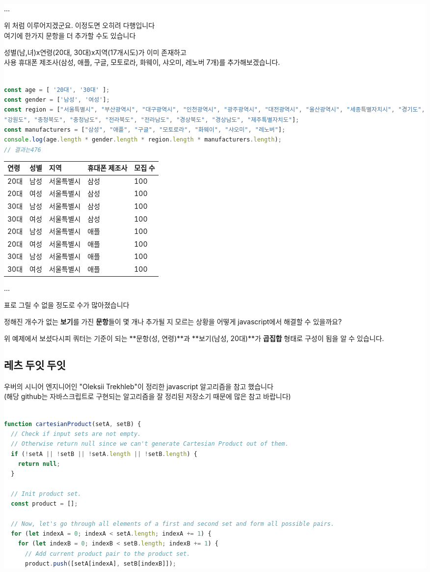...

위 처럼 이루어지겠군요. 이정도면 오히려 다행입니다  
여기에 한가지 문항을 더 추가할 수도 있습니다

성별(남,녀)x연령(20대, 30대)x지역(17개시도)가 이미 존재하고  
사용 휴대폰 제조사(삼성, 애플, 구글, 모토로라, 화웨이, 샤오미, 레노버 7개)를 추가해보겠습니다.

```javascript

const age = [ '20대', '30대' ];
const gender = ['남성', '여성'];
const region = ["서울특별시", "부산광역시", "대구광역시", "인천광역시", "광주광역시", "대전광역시", "울산광역시", "세종특별자치시", "경기도", "강원도", "충청북도", "충청남도", "전라북도", "전라남도", "경상북도", "경상남도", "제주특별자치도"];
const manufacturers = ["삼성", "애플", "구글", "모토로라", "화웨이", "샤오미", "레노버"];
console.log(age.length * gender.length * region.length * manufacturers.length);
// 결과는476
```
  
  
|연령|성별|지역|휴대폰 제조사|모집 수|
|:---|:---|:---|:---|:---|
|20대|남성|서울특별시|삼성|100|
|20대|여성|서울특별시|삼성|100|
|30대|남성|서울특별시|삼성|100|
|30대|여성|서울특별시|삼성|100|
|20대|남성|서울특별시|애플|100|
|20대|여성|서울특별시|애플|100|
|30대|남성|서울특별시|애플|100|
|30대|여성|서울특별시|애플|100|

...

표로 그릴 수 없을 정도로 수가 많아졌습니다

정해진 개수가 없는 **보기**를 가진 **문항**들이 몇 개나 추가될 지 모르는
상황을 어떻게 javascript에서 해결할 수 있을까요?

위 예제에서 보셨다시피 쿼터는 기준이 되는 **문항(성, 연령)**과 **보기(남성, 20대)**가
**곱집합** 형태로 구성이 됨을 알 수 있습니다.

## 레츠 두잇 두잇

우버의 시니어 엔지니어인 "Oleksii Trekhleb"이 정리한 javascript 알고리즘을 참고 했습니다  
(해당 github는 자바스크립트로 구현되는 알고리즘을 잘 정리된 저장소기 때문에 많은 참고 바랍니다)

```javascript

function cartesianProduct(setA, setB) {
  // Check if input sets are not empty.
  // Otherwise return null since we can't generate Cartesian Product out of them.
  if (!setA || !setB || !setA.length || !setB.length) {
    return null;
  }

  // Init product set.
  const product = [];

  // Now, let's go through all elements of a first and second set and form all possible pairs.
  for (let indexA = 0; indexA < setA.length; indexA += 1) {
    for (let indexB = 0; indexB < setB.length; indexB += 1) {
      // Add current product pair to the product set.
      product.push([setA[indexA], setB[indexB]]);
```